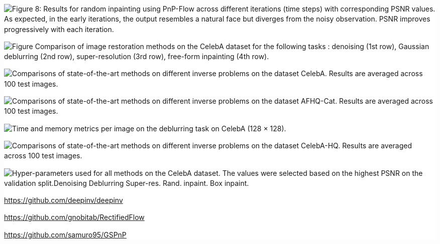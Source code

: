 ![Figure 8: Results for random inpainting using PnP-Flow across different iterations (time steps) with corresponding PSNR values. As expected, in the early iterations, the output resembles a natural face but diverges from the noisy observation. PSNR improves progressively with each iteration.]()

![Figure Comparison of image restoration methods on the CelebA dataset for the following tasks : denoising (1st row), Gaussian deblurring (2nd row), super-resolution (3rd row), free-form inpainting (4th row).]()

![Comparisons of state-of-the-art methods on different inverse problems on the dataset CelebA. Results are averaged across 100 test images.]()

![Comparisons of state-of-the-art methods on different inverse problems on the dataset AFHQ-Cat. Results are averaged across 100 test images.]()

![Time and memory metrics per image on the deblurring task on CelebA (128 × 128).]()

![Comparisons of state-of-the-art methods on different inverse problems on the dataset CelebA-HQ. Results are averaged across 100 test images.]()

![Hyper-parameters used for all methods on the CelebA dataset. The values were selected based on the highest PSNR on the validation split.Denoising Deblurring Super-res. Rand. inpaint. Box inpaint.]()

https://github.com/deepinv/deepinv

https://github.com/gnobitab/RectifiedFlow

https://github.com/samuro95/GSPnP

